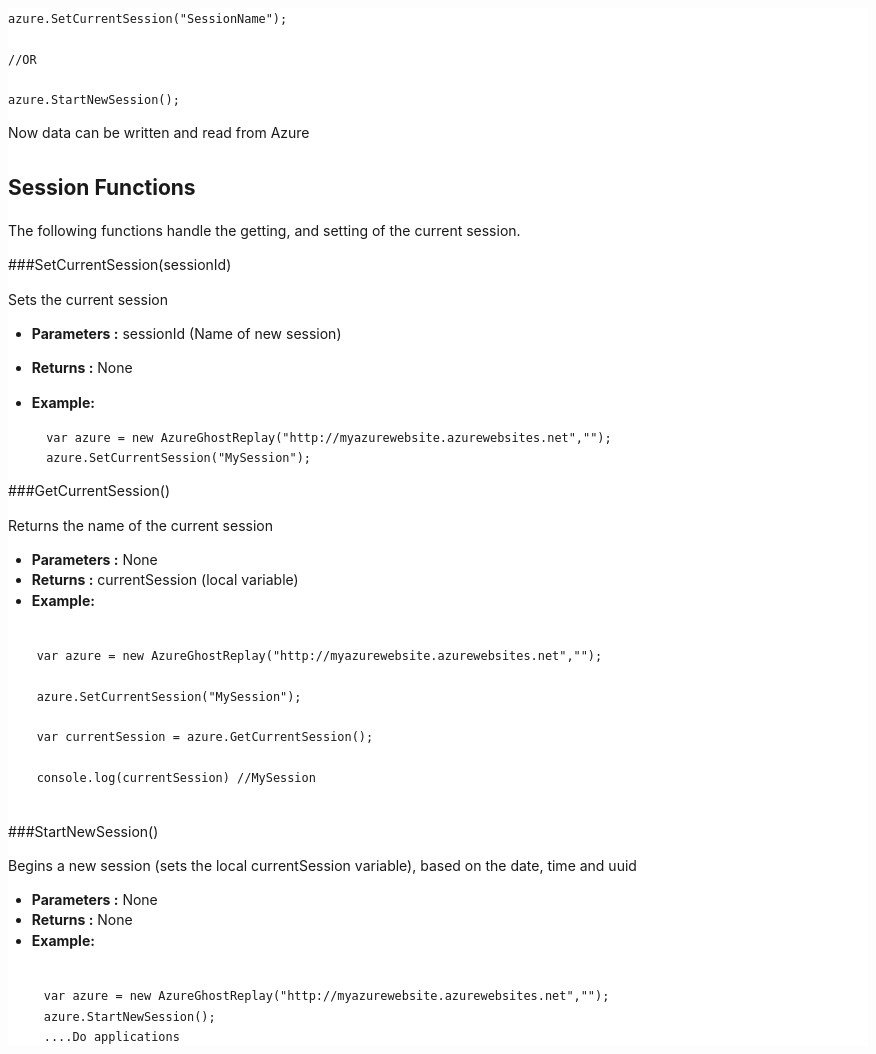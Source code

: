     
    azure.SetCurrentSession("SessionName");
    
    //OR
    
    azure.StartNewSession();
    

Now data can be written and read from Azure


## Session Functions

The following functions handle the getting, and setting of the current session.

###SetCurrentSession(sessionId)

Sets the current session

* **Parameters :**  sessionId (Name of new session)
* **Returns :**  None
* **Example:**   


		var azure = new AzureGhostReplay("http://myazurewebsite.azurewebsites.net","");
		azure.SetCurrentSession("MySession");
  
  
###GetCurrentSession()

Returns the name of the current session

* **Parameters :**  None
* **Returns :**  currentSession (local variable)
* **Example:**   

```

    var azure = new AzureGhostReplay("http://myazurewebsite.azurewebsites.net","");
    
    azure.SetCurrentSession("MySession");
    
    var currentSession = azure.GetCurrentSession();
    
    console.log(currentSession) //MySession
    
``` 
    
###StartNewSession()

Begins a new session (sets the local currentSession variable), based on the date, time and uuid

* **Parameters :**  None
* **Returns :**  None
* **Example:**   

```

     var azure = new AzureGhostReplay("http://myazurewebsite.azurewebsites.net","");
     azure.StartNewSession();
     ....Do applications

```
